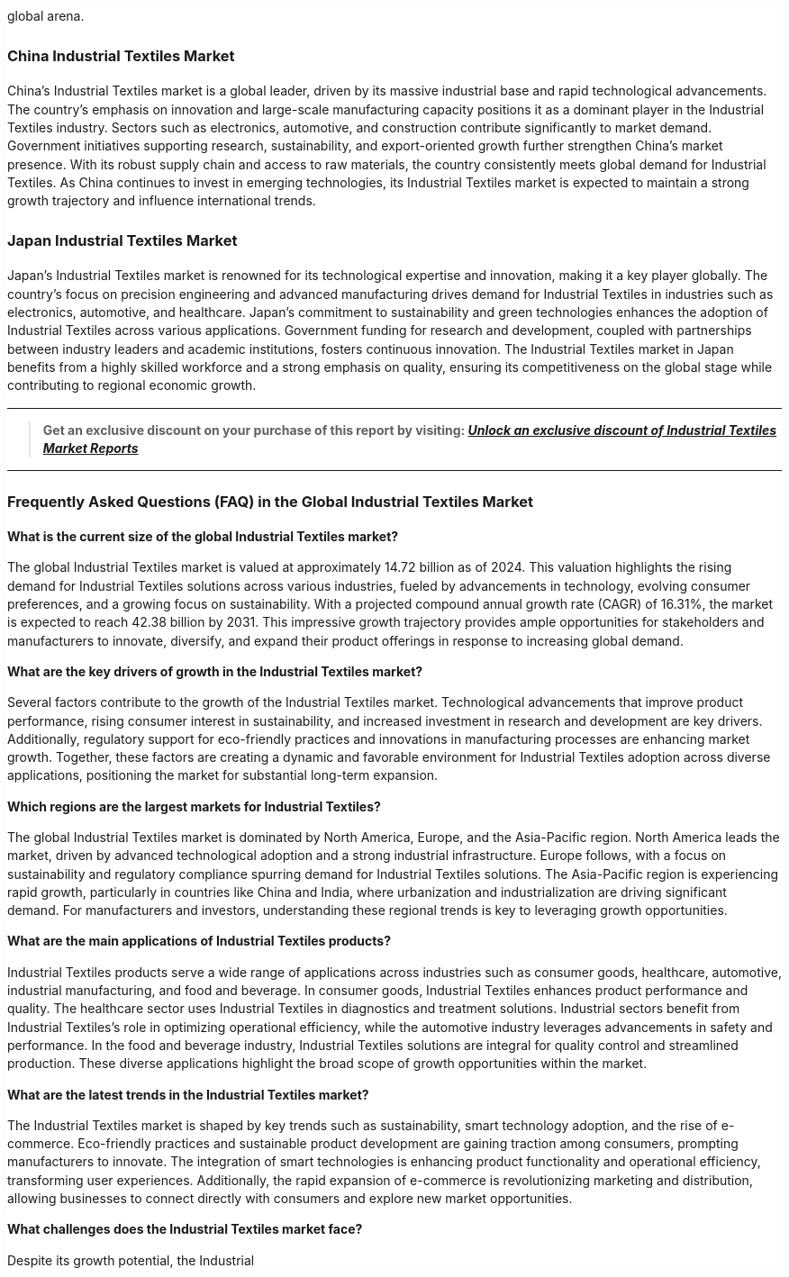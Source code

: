global arena.</p><h3>China Industrial Textiles Market</h3><p>China&rsquo;s Industrial Textiles market is a global leader, driven by its massive industrial base and rapid technological advancements. The country&rsquo;s emphasis on innovation and large-scale manufacturing capacity positions it as a dominant player in the Industrial Textiles industry. Sectors such as electronics, automotive, and construction contribute significantly to market demand. Government initiatives supporting research, sustainability, and export-oriented growth further strengthen China&rsquo;s market presence. With its robust supply chain and access to raw materials, the country consistently meets global demand for Industrial Textiles. As China continues to invest in emerging technologies, its Industrial Textiles market is expected to maintain a strong growth trajectory and influence international trends.</p><h3>Japan Industrial Textiles Market</h3><p>Japan&rsquo;s Industrial Textiles market is renowned for its technological expertise and innovation, making it a key player globally. The country&rsquo;s focus on precision engineering and advanced manufacturing drives demand for Industrial Textiles in industries such as electronics, automotive, and healthcare. Japan&rsquo;s commitment to sustainability and green technologies enhances the adoption of Industrial Textiles across various applications. Government funding for research and development, coupled with partnerships between industry leaders and academic institutions, fosters continuous innovation. The Industrial Textiles market in Japan benefits from a highly skilled workforce and a strong emphasis on quality, ensuring its competitiveness on the global stage while contributing to regional economic growth.</p><hr /><blockquote><p><strong>Get an exclusive discount on your purchase of this report by visiting: <em><a href="://marketresearchpulse.com/ask-for-discount/144254?utm_source=Github&amp;utm_medium=0111">Unlock an exclusive discount of Industrial Textiles Market Reports</a></em>&nbsp;</strong></p></blockquote><hr /><h3>Frequently Asked Questions (FAQ) in the Global Industrial Textiles Market</h3><p><strong>What is the current size of the global Industrial Textiles market?</strong></p><p>The global Industrial Textiles market is valued at approximately 14.72 billion as of 2024. This valuation highlights the rising demand for Industrial Textiles solutions across various industries, fueled by advancements in technology, evolving consumer preferences, and a growing focus on sustainability. With a projected compound annual growth rate (CAGR) of 16.31%, the market is expected to reach 42.38 billion by 2031. This impressive growth trajectory provides ample opportunities for stakeholders and manufacturers to innovate, diversify, and expand their product offerings in response to increasing global demand.</p><p><strong>What are the key drivers of growth in the Industrial Textiles market?</strong></p><p>Several factors contribute to the growth of the Industrial Textiles market. Technological advancements that improve product performance, rising consumer interest in sustainability, and increased investment in research and development are key drivers. Additionally, regulatory support for eco-friendly practices and innovations in manufacturing processes are enhancing market growth. Together, these factors are creating a dynamic and favorable environment for Industrial Textiles adoption across diverse applications, positioning the market for substantial long-term expansion.</p><p><strong>Which regions are the largest markets for Industrial Textiles?</strong></p><p>The global Industrial Textiles market is dominated by North America, Europe, and the Asia-Pacific region. North America leads the market, driven by advanced technological adoption and a strong industrial infrastructure. Europe follows, with a focus on sustainability and regulatory compliance spurring demand for Industrial Textiles solutions. The Asia-Pacific region is experiencing rapid growth, particularly in countries like China and India, where urbanization and industrialization are driving significant demand. For manufacturers and investors, understanding these regional trends is key to leveraging growth opportunities.</p><p><strong>What are the main applications of Industrial Textiles products?</strong></p><p>Industrial Textiles products serve a wide range of applications across industries such as consumer goods, healthcare, automotive, industrial manufacturing, and food and beverage. In consumer goods, Industrial Textiles enhances product performance and quality. The healthcare sector uses Industrial Textiles in diagnostics and treatment solutions. Industrial sectors benefit from Industrial Textiles&rsquo;s role in optimizing operational efficiency, while the automotive industry leverages advancements in safety and performance. In the food and beverage industry, Industrial Textiles solutions are integral for quality control and streamlined production. These diverse applications highlight the broad scope of growth opportunities within the market.</p><p><strong>What are the latest trends in the Industrial Textiles market?</strong></p><p>The Industrial Textiles market is shaped by key trends such as sustainability, smart technology adoption, and the rise of e-commerce. Eco-friendly practices and sustainable product development are gaining traction among consumers, prompting manufacturers to innovate. The integration of smart technologies is enhancing product functionality and operational efficiency, transforming user experiences. Additionally, the rapid expansion of e-commerce is revolutionizing marketing and distribution, allowing businesses to connect directly with consumers and explore new market opportunities.</p><p><strong>What challenges does the Industrial Textiles market face?</strong></p><p>Despite its growth potential, the Industrial